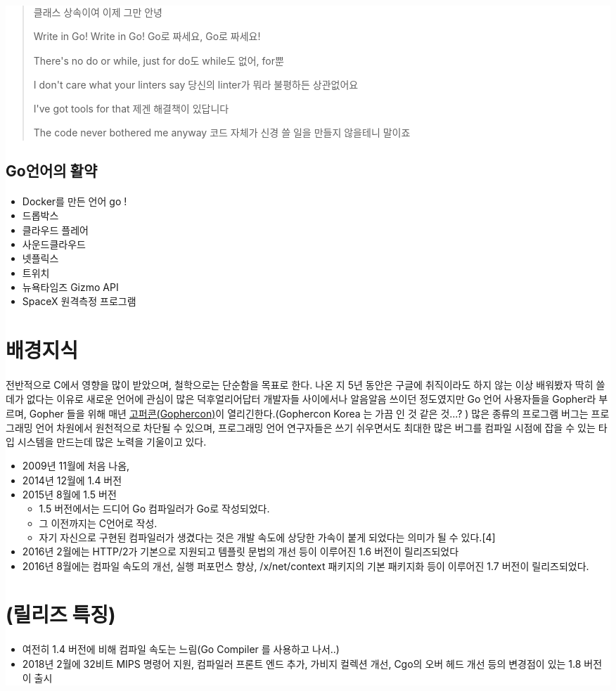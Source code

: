 > 클래스 상속이여 이제 그만 안녕
>
> Write in Go! Write in Go! 
> Go로 짜세요, Go로 짜세요!
> 
> There's no do or while, just for 
> do도 while도 없어, for뿐
>
> I don't care what your linters say
> 당신의 linter가 뭐라 불평하든 상관없어요
>
> I've got tools for that
> 제겐 해결책이 있답니다
> 
> The code never bothered me anyway
> 코드 자체가 신경 쓸 일을 만들지 않을테니 말이죠


## Go언어의 활약 
 - Docker를 만든 언어 go !
 - 드롭박스
 - 클라우드 플레어
 - 사운드클라우드
 - 넷플릭스
 - 트위치 
 - 뉴욕타임즈 Gizmo API
 - SpaceX 원격측정 프로그램

# 배경지식
전반적으로 C에서 영향을 많이 받았으며, 철학으로는 단순함을 목표로 한다.
나온 지 5년 동안은 구글에 취직이라도 하지 않는 이상 배워봤자 딱히 쓸 데가 없다는 이유로 새로운 언어에 관심이 많은 덕후얼리어답터 개발자들 사이에서나 알음알음 쓰이던 정도였지만
Go 언어 사용자들을 Gopher라 부르며, Gopher 들을 위해 매년 [고퍼콘(Gophercon)](https://www.gophercon.com/)이 열리긴한다.(Gophercon Korea 는 가끔 인 것 같은 것...? ) 
많은 종류의 프로그램 버그는 프로그래밍 언어 차원에서 원천적으로 차단될 수 있으며, 
프로그래밍 언어 연구자들은 쓰기 쉬우면서도 최대한 많은 버그를 컴파일 시점에 잡을 수 있는 타입 시스템을 만드는데 많은 노력을 기울이고 있다. 

 - 2009년 11월에 처음 나옴, 
 - 2014년 12월에 1.4 버전 
 - 2015년 8월에 1.5 버전
   - 1.5 버전에서는 드디어 Go 컴파일러가 Go로 작성되었다.
   - 그 이전까지는 C언어로 작성. 
   - 자기 자신으로 구현된 컴파일러가 생겼다는 것은 개발 속도에 상당한 가속이 붙게 되었다는 의미가 될 수 있다.[4] 
 - 2016년 2월에는 HTTP/2가 기본으로 지원되고 템플릿 문법의 개선 등이 이루어진 1.6 버전이 릴리즈되었다
 - 2016년 8월에는 컴파일 속도의 개선, 실행 퍼포먼스 향상, /x/net/context 패키지의 기본 패키지화 등이 이루어진 1.7 버전이 릴리즈되었다. 

# (릴리즈 특징)
 - 여전히 1.4 버전에 비해 컴파일 속도는 느림(Go Compiler 를 사용하고 나서..)
 - 2018년 2월에 32비트 MIPS 명령어 지원, 컴파일러 프론트 엔드 추가, 가비지 컬렉션 개선, Cgo의 오버 헤드 개선 등의 변경점이 있는 1.8 버전이 출시
